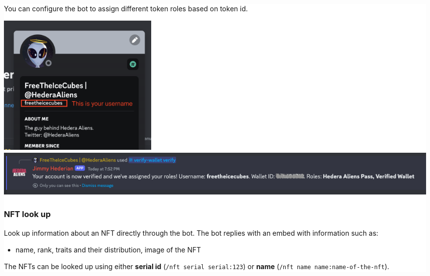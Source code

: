 You can configure the bot to assign different token roles based on token id.

<img src="readme-images/discord-username.png" alt="How to find discord username" width="300"/>

<img src="readme-images/wallet-verification-success.png" alt="Wallet verification success" width="900"/>

### NFT look up
Look up information about an NFT directly through the bot. The bot replies with an embed with information such as:
  - name, rank, traits and their distribution, image of the NFT

The NFTs can be looked up using either **serial id** (`/nft serial serial:123`) or **name** (`/nft name name:name-of-the-nft`).
